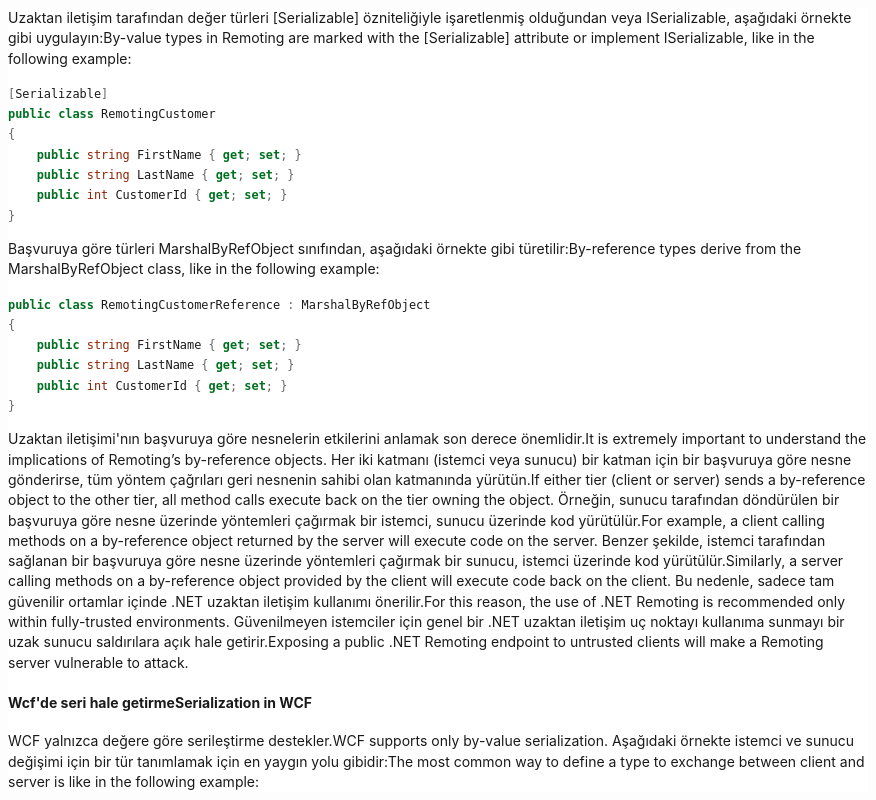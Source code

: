  <span data-ttu-id="11725-189">Uzaktan iletişim tarafından değer türleri [Serializable] özniteliğiyle işaretlenmiş olduğundan veya ISerializable, aşağıdaki örnekte gibi uygulayın:</span><span class="sxs-lookup"><span data-stu-id="11725-189">By-value types in Remoting are marked with the [Serializable] attribute or implement ISerializable, like in the following example:</span></span>  
  
```csharp
[Serializable]  
public class RemotingCustomer  
{  
    public string FirstName { get; set; }  
    public string LastName { get; set; }  
    public int CustomerId { get; set; }  
}  
```  
  
 <span data-ttu-id="11725-190">Başvuruya göre türleri MarshalByRefObject sınıfından, aşağıdaki örnekte gibi türetilir:</span><span class="sxs-lookup"><span data-stu-id="11725-190">By-reference types derive from the MarshalByRefObject class, like in the following example:</span></span>  
  
```csharp
public class RemotingCustomerReference : MarshalByRefObject  
{  
    public string FirstName { get; set; }  
    public string LastName { get; set; }  
    public int CustomerId { get; set; }  
}  
```  
  
 <span data-ttu-id="11725-191">Uzaktan iletişimi'nın başvuruya göre nesnelerin etkilerini anlamak son derece önemlidir.</span><span class="sxs-lookup"><span data-stu-id="11725-191">It is extremely important to understand the implications of Remoting’s by-reference objects.</span></span> <span data-ttu-id="11725-192">Her iki katmanı (istemci veya sunucu) bir katman için bir başvuruya göre nesne gönderirse, tüm yöntem çağrıları geri nesnenin sahibi olan katmanında yürütün.</span><span class="sxs-lookup"><span data-stu-id="11725-192">If either tier (client or server) sends a by-reference object to the other tier, all method calls execute back on the tier owning the object.</span></span> <span data-ttu-id="11725-193">Örneğin, sunucu tarafından döndürülen bir başvuruya göre nesne üzerinde yöntemleri çağırmak bir istemci, sunucu üzerinde kod yürütülür.</span><span class="sxs-lookup"><span data-stu-id="11725-193">For example, a client calling methods on a by-reference object returned by the server will execute code on the server.</span></span> <span data-ttu-id="11725-194">Benzer şekilde, istemci tarafından sağlanan bir başvuruya göre nesne üzerinde yöntemleri çağırmak bir sunucu, istemci üzerinde kod yürütülür.</span><span class="sxs-lookup"><span data-stu-id="11725-194">Similarly, a server calling methods on a by-reference object provided by the client will execute code back on the client.</span></span> <span data-ttu-id="11725-195">Bu nedenle, sadece tam güvenilir ortamlar içinde .NET uzaktan iletişim kullanımı önerilir.</span><span class="sxs-lookup"><span data-stu-id="11725-195">For this reason, the use of .NET Remoting is recommended only within fully-trusted environments.</span></span> <span data-ttu-id="11725-196">Güvenilmeyen istemciler için genel bir .NET uzaktan iletişim uç noktayı kullanıma sunmayı bir uzak sunucu saldırılara açık hale getirir.</span><span class="sxs-lookup"><span data-stu-id="11725-196">Exposing a public .NET Remoting endpoint to untrusted clients will make a Remoting server vulnerable to attack.</span></span>  
  
#### <a name="serialization-in-wcf"></a><span data-ttu-id="11725-197">Wcf'de seri hale getirme</span><span class="sxs-lookup"><span data-stu-id="11725-197">Serialization in WCF</span></span>  
 <span data-ttu-id="11725-198">WCF yalnızca değere göre serileştirme destekler.</span><span class="sxs-lookup"><span data-stu-id="11725-198">WCF supports only by-value serialization.</span></span> <span data-ttu-id="11725-199">Aşağıdaki örnekte istemci ve sunucu değişimi için bir tür tanımlamak için en yaygın yolu gibidir:</span><span class="sxs-lookup"><span data-stu-id="11725-199">The most common way to define a type to exchange between client and server is like in the following example:</span></span>  
  